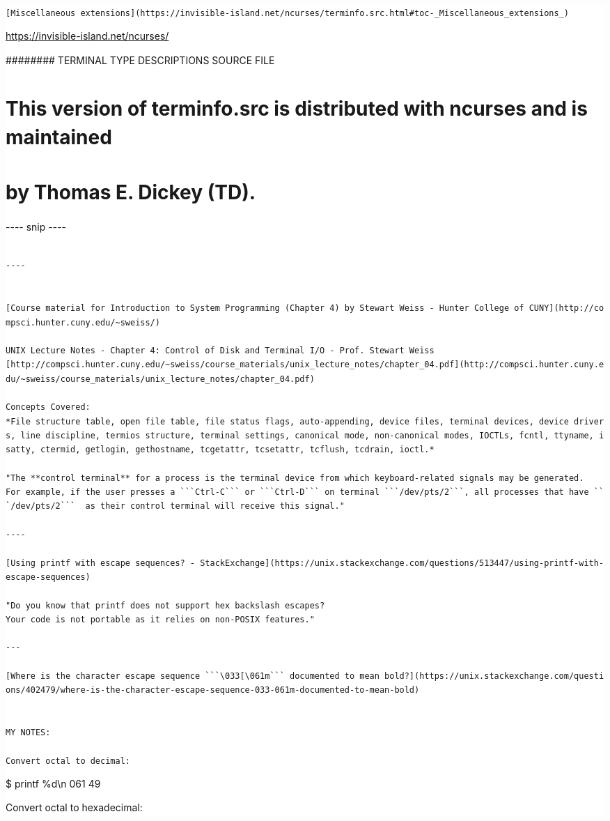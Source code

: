```
[Miscellaneous extensions](https://invisible-island.net/ncurses/terminfo.src.html#toc-_Miscellaneous_extensions_)

```
https://invisible-island.net/ncurses/

######## TERMINAL TYPE DESCRIPTIONS SOURCE FILE
#
# This version of terminfo.src is distributed with ncurses and is maintained
# by Thomas E. Dickey (TD).
---- snip ----
```

----


[Course material for Introduction to System Programming (Chapter 4) by Stewart Weiss - Hunter College of CUNY](http://compsci.hunter.cuny.edu/~sweiss/)

UNIX Lecture Notes - Chapter 4: Control of Disk and Terminal I/O - Prof. Stewart Weiss
[http://compsci.hunter.cuny.edu/~sweiss/course_materials/unix_lecture_notes/chapter_04.pdf](http://compsci.hunter.cuny.edu/~sweiss/course_materials/unix_lecture_notes/chapter_04.pdf)

Concepts Covered:   
*File structure table, open file table, file status flags, auto-appending, device files, terminal devices, device drivers, line discipline, termios structure, terminal settings, canonical mode, non-canonical modes, IOCTLs, fcntl, ttyname, isatty, ctermid, getlogin, gethostname, tcgetattr, tcsetattr, tcflush, tcdrain, ioctl.*

"The **control terminal** for a process is the terminal device from which keyboard-related signals may be generated.
For example, if the user presses a ```Ctrl-C``` or ```Ctrl-D``` on terminal ```/dev/pts/2```, all processes that have ```/dev/pts/2```  as their control terminal will receive this signal."

----

[Using printf with escape sequences? - StackExchange](https://unix.stackexchange.com/questions/513447/using-printf-with-escape-sequences) 

"Do you know that printf does not support hex backslash escapes? 
Your code is not portable as it relies on non-POSIX features."

---

[Where is the character escape sequence ```\033[\061m``` documented to mean bold?](https://unix.stackexchange.com/questions/402479/where-is-the-character-escape-sequence-033-061m-documented-to-mean-bold)


MY NOTES:

Convert octal to decimal:

```
$ printf %d\\n 061
49
```

```
Convert octal to hexadecimal: